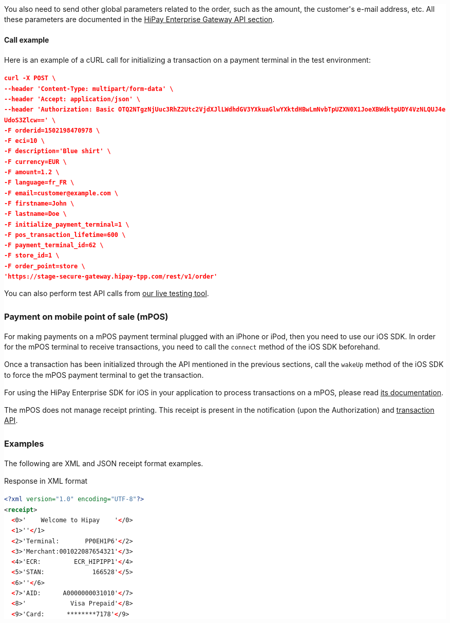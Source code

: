 You also need to send other global parameters related to the order, such as the amount, the customer's e-mail address, etc. All these parameters are documented in the [HiPay Enterprise Gateway API section](/doc-api/enterprise/gateway/#!/payments/requestNewOrder).

#### Call example

Here is an example of a cURL call for initializing a transaction on a payment terminal in the test environment:

```json
curl -X POST \
--header 'Content-Type: multipart/form-data' \
--header 'Accept: application/json' \
--header 'Authorization: Basic OTQ2NTgzNjUuc3RhZ2Utc2VjdXJlLWdhdGV3YXkuaGlwYXktdHBwLmNvbTpUZXN0X1JoeXBWdktpUDY4VzNLQUJ4eUdoS3Zlcw==' \
-F orderid=1502198470978 \
-F eci=10 \
-F description='Blue shirt' \
-F currency=EUR \
-F amount=1.2 \
-F language=fr_FR \
-F email=customer@example.com \
-F firstname=John \
-F lastname=Doe \
-F initialize_payment_terminal=1 \
-F pos_transaction_lifetime=600 \
-F payment_terminal_id=62 \
-F store_id=1 \
-F order_point=store \
'https://stage-secure-gateway.hipay-tpp.com/rest/v1/order'
```

You can also perform test API calls from [our live testing tool](/doc-api/enterprise/gateway/#!/payments/requestNewOrder).

### Payment on mobile point of sale (mPOS)

For making payments on a mPOS payment terminal plugged with an iPhone or iPod, then you need to use our iOS SDK. In order for the mPOS terminal to receive transactions, you need to call the `connect` method of the iOS SDK beforehand.

Once a transaction has been initialized through the API mentioned in the previous sections, call the `wakeUp` method of the iOS SDK to force the mPOS payment terminal to get the transaction.

For using the HiPay Enterprise SDK for iOS in your application to process transactions on a mPOS, please read [its documentation](/doc/hipay-enterprise-sdk-ios/).

The mPOS does not manage receipt printing. This receipt is present in the notification (upon the Authorization) and [transaction API](/doc-api/enterprise/gateway/#!/transaction).

### Examples

The following are XML and JSON receipt format examples.

Response in XML format
```xml
<?xml version="1.0" encoding="UTF-8"?>
<receipt>
  <0>'    Welcome to Hipay    '</0>
  <1>''</1>
  <2>'Terminal:       PP0EH1P6'</2>
  <3>'Merchant:001022087654321'</3>
  <4>'ECR:         ECR_HIPIPP1'</4>
  <5>'STAN:             166528'</5>
  <6>''</6>
  <7>'AID:      A0000000031010'</7>
  <8>'            Visa Prepaid'</8>
  <9>'Card:      ********7178'</9>
```
